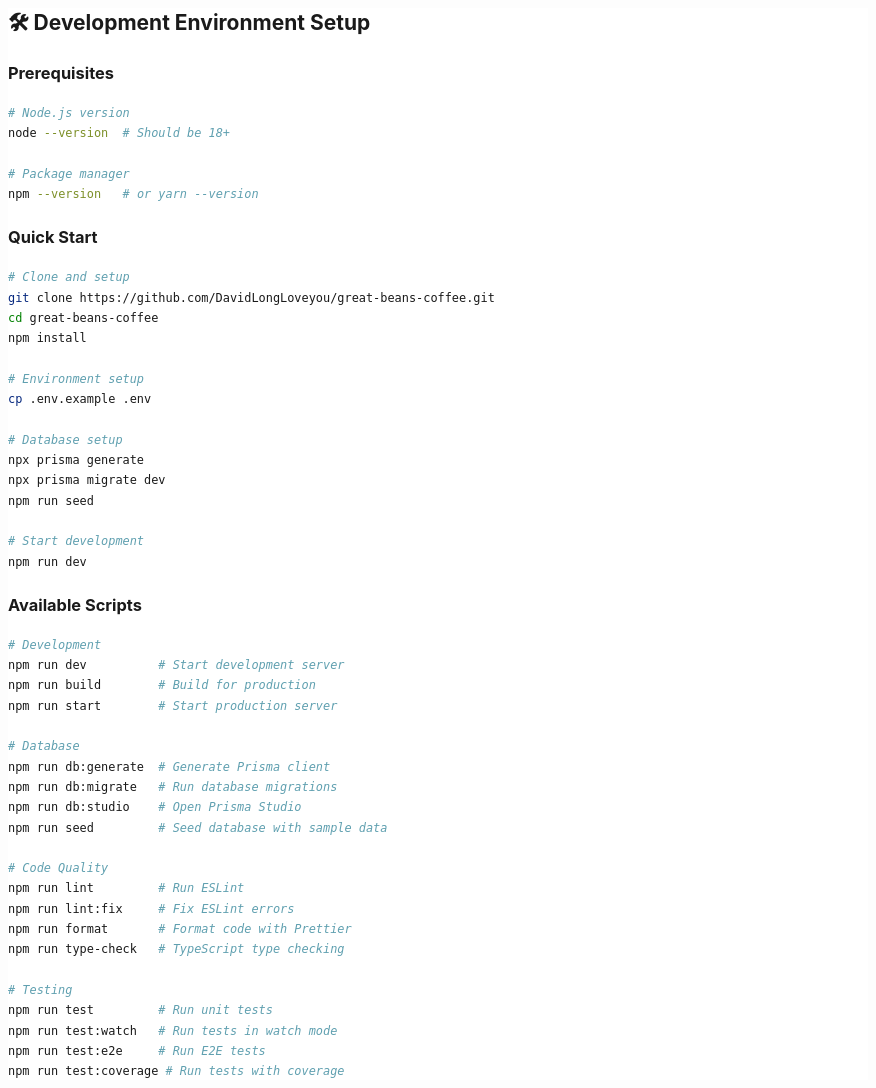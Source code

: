 ## 🛠 Development Environment Setup

### Prerequisites

```bash
# Node.js version
node --version  # Should be 18+

# Package manager
npm --version   # or yarn --version
```

### Quick Start

```bash
# Clone and setup
git clone https://github.com/DavidLongLoveyou/great-beans-coffee.git
cd great-beans-coffee
npm install

# Environment setup
cp .env.example .env

# Database setup
npx prisma generate
npx prisma migrate dev
npm run seed

# Start development
npm run dev
```

### Available Scripts

```bash
# Development
npm run dev          # Start development server
npm run build        # Build for production
npm run start        # Start production server

# Database
npm run db:generate  # Generate Prisma client
npm run db:migrate   # Run database migrations
npm run db:studio    # Open Prisma Studio
npm run seed         # Seed database with sample data

# Code Quality
npm run lint         # Run ESLint
npm run lint:fix     # Fix ESLint errors
npm run format       # Format code with Prettier
npm run type-check   # TypeScript type checking

# Testing
npm run test         # Run unit tests
npm run test:watch   # Run tests in watch mode
npm run test:e2e     # Run E2E tests
npm run test:coverage # Run tests with coverage
```
